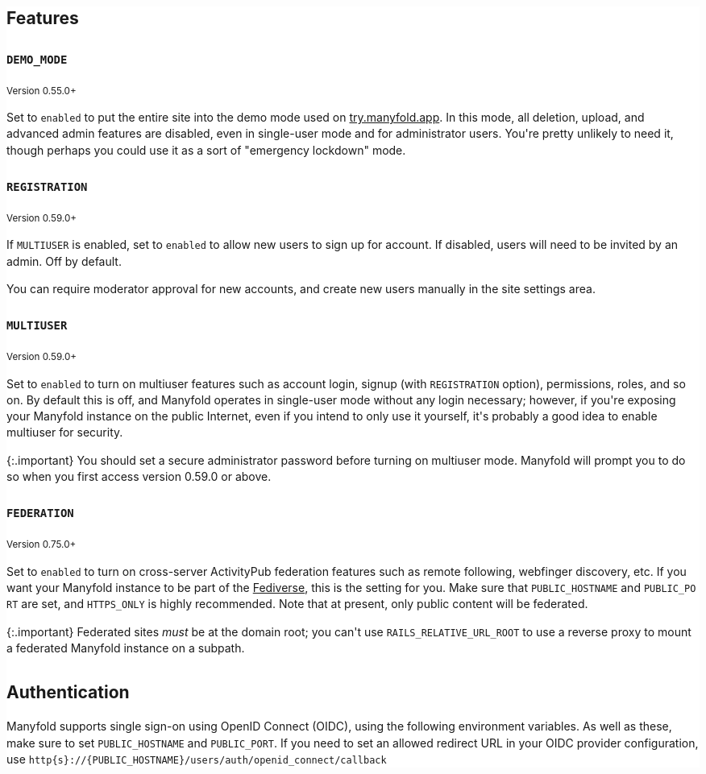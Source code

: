 ## Features

### `DEMO_MODE`
<small>Version 0.55.0+</small>

Set to `enabled` to put the entire site into the demo mode used on [try.manyfold.app](https://try.manyfold.app). In this mode, all deletion, upload, and advanced admin features are disabled, even in single-user mode and for administrator users. You're pretty unlikely to need it, though perhaps you could use it as a sort of "emergency lockdown" mode.

### `REGISTRATION`
<small>Version 0.59.0+</small>

If `MULTIUSER` is enabled, set to `enabled` to allow new users to sign up for account. If disabled, users will need to be invited by an admin. Off by default.

You can require moderator approval for new accounts, and create new users manually in the site settings area.

### `MULTIUSER`
<small>Version 0.59.0+</small>

Set to `enabled` to turn on multiuser features such as account login, signup (with `REGISTRATION` option), permissions, roles, and so on. By default this is off, and Manyfold operates in single-user mode without any login necessary; however, if you're exposing your Manyfold instance on the public Internet, even if you intend to only use it yourself, it's probably a good idea to enable multiuser for security.

{:.important}
You should set a secure administrator password before turning on multiuser mode. Manyfold will prompt you to do so when you first access version 0.59.0 or above.

### `FEDERATION`
<small>Version 0.75.0+</small>

Set to `enabled` to turn on cross-server ActivityPub federation features such as remote following, webfinger discovery, etc. If you want your Manyfold instance to be part of the [Fediverse](https://fediverse.to), this is the setting for you. Make sure that `PUBLIC_HOSTNAME` and `PUBLIC_PORT` are set, and `HTTPS_ONLY` is highly recommended. Note that at present, only public content will be federated.

{:.important}
Federated sites *must* be at the domain root; you can't use `RAILS_RELATIVE_URL_ROOT` to use a reverse proxy to mount a federated Manyfold instance on a subpath.


## Authentication

Manyfold supports single sign-on using OpenID Connect (OIDC), using the following environment variables. As well as these, make sure to set `PUBLIC_HOSTNAME` and `PUBLIC_PORT`. If you need to set an allowed redirect URL in your OIDC provider configuration, use `http{s}://{PUBLIC_HOSTNAME}/users/auth/openid_connect/callback`
